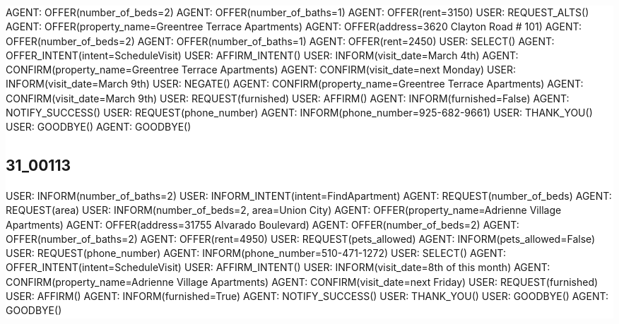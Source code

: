 AGENT: OFFER(number_of_beds=2)
AGENT: OFFER(number_of_baths=1)
AGENT: OFFER(rent=3150)
USER: REQUEST_ALTS()
AGENT: OFFER(property_name=Greentree Terrace Apartments)
AGENT: OFFER(address=3620 Clayton Road # 101)
AGENT: OFFER(number_of_beds=2)
AGENT: OFFER(number_of_baths=1)
AGENT: OFFER(rent=2450)
USER: SELECT()
AGENT: OFFER_INTENT(intent=ScheduleVisit)
USER: AFFIRM_INTENT()
USER: INFORM(visit_date=March 4th)
AGENT: CONFIRM(property_name=Greentree Terrace Apartments)
AGENT: CONFIRM(visit_date=next Monday)
USER: INFORM(visit_date=March 9th)
USER: NEGATE()
AGENT: CONFIRM(property_name=Greentree Terrace Apartments)
AGENT: CONFIRM(visit_date=March 9th)
USER: REQUEST(furnished)
USER: AFFIRM()
AGENT: INFORM(furnished=False)
AGENT: NOTIFY_SUCCESS()
USER: REQUEST(phone_number)
AGENT: INFORM(phone_number=925-682-9661)
USER: THANK_YOU()
USER: GOODBYE()
AGENT: GOODBYE()

## 31_00113
USER: INFORM(number_of_baths=2)
USER: INFORM_INTENT(intent=FindApartment)
AGENT: REQUEST(number_of_beds)
AGENT: REQUEST(area)
USER: INFORM(number_of_beds=2, area=Union City)
AGENT: OFFER(property_name=Adrienne Village Apartments)
AGENT: OFFER(address=31755 Alvarado Boulevard)
AGENT: OFFER(number_of_beds=2)
AGENT: OFFER(number_of_baths=2)
AGENT: OFFER(rent=4950)
USER: REQUEST(pets_allowed)
AGENT: INFORM(pets_allowed=False)
USER: REQUEST(phone_number)
AGENT: INFORM(phone_number=510-471-1272)
USER: SELECT()
AGENT: OFFER_INTENT(intent=ScheduleVisit)
USER: AFFIRM_INTENT()
USER: INFORM(visit_date=8th of this month)
AGENT: CONFIRM(property_name=Adrienne Village Apartments)
AGENT: CONFIRM(visit_date=next Friday)
USER: REQUEST(furnished)
USER: AFFIRM()
AGENT: INFORM(furnished=True)
AGENT: NOTIFY_SUCCESS()
USER: THANK_YOU()
USER: GOODBYE()
AGENT: GOODBYE()
